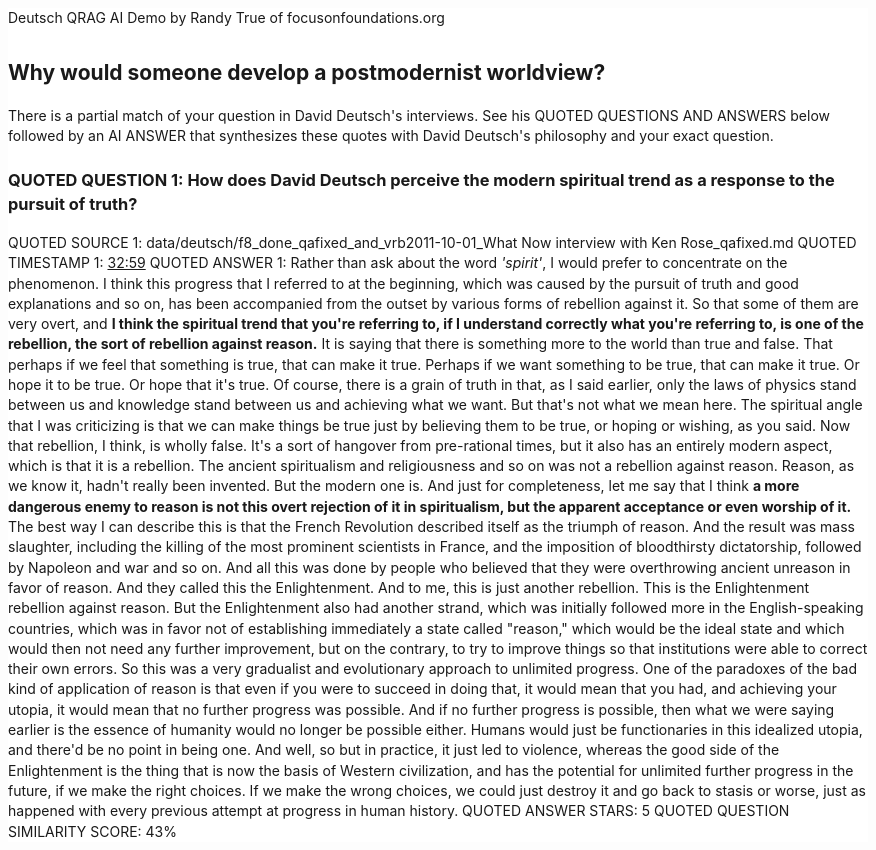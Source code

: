 Deutsch QRAG AI Demo
by Randy True of focusonfoundations.org


## Why would someone develop a postmodernist worldview?

There is a partial match of your question in David Deutsch's interviews. See his QUOTED QUESTIONS AND ANSWERS below followed by an AI ANSWER that synthesizes these quotes with David Deutsch's philosophy and your exact question.

### QUOTED QUESTION 1: How does David Deutsch perceive the modern spiritual trend as a response to the pursuit of truth?
QUOTED SOURCE 1: data/deutsch/f8_done_qafixed_and_vrb2011-10-01_What Now interview with Ken Rose_qafixed.md
QUOTED TIMESTAMP 1: [32:59](https://www.youtube.com/watch?v=jjg0hnITUio&t=1979)
QUOTED ANSWER 1: Rather than ask about the word _'spirit'_, I would prefer to concentrate on the phenomenon. I think this progress that I referred to at the beginning, which was caused by the pursuit of truth and good explanations and so on, has been accompanied from the outset by various forms of rebellion against it. So that some of them are very overt, and __I think the spiritual trend that you're referring to, if I understand correctly what you're referring to, is one of the rebellion, the sort of rebellion against reason.__ It is saying that there is something more to the world than true and false. That perhaps if we feel that something is true, that can make it true. Perhaps if we want something to be true, that can make it true. Or hope it to be true. Or hope that it's true. Of course, there is a grain of truth in that, as I said earlier, only the laws of physics stand between us and knowledge stand between us and achieving what we want. But that's not what we mean here. The spiritual angle that I was criticizing is that we can make things be true just by believing them to be true, or hoping or wishing, as you said. Now that rebellion, I think, is wholly false. It's a sort of hangover from pre-rational times, but it also has an entirely modern aspect, which is that it is a rebellion. The ancient spiritualism and religiousness and so on was not a rebellion against reason. Reason, as we know it, hadn't really been invented. But the modern one is. And just for completeness, let me say that I think __a more dangerous enemy to reason is not this overt rejection of it in spiritualism, but the apparent acceptance or even worship of it.__ The best way I can describe this is that the French Revolution described itself as the triumph of reason. And the result was mass slaughter, including the killing of the most prominent scientists in France, and the imposition of bloodthirsty dictatorship, followed by Napoleon and war and so on. And all this was done by people who believed that they were overthrowing ancient unreason in favor of reason. And they called this the Enlightenment. And to me, this is just another rebellion. This is the Enlightenment rebellion against reason. But the Enlightenment also had another strand, which was initially followed more in the English-speaking countries, which was in favor not of establishing immediately a state called "reason," which would be the ideal state and which would then not need any further improvement, but on the contrary, to try to improve things so that institutions were able to correct their own errors. So this was a very gradualist and evolutionary approach to unlimited progress. One of the paradoxes of the bad kind of application of reason is that even if you were to succeed in doing that, it would mean that you had, and achieving your utopia, it would mean that no further progress was possible. And if no further progress is possible, then what we were saying earlier is the essence of humanity would no longer be possible either. Humans would just be functionaries in this idealized utopia, and there'd be no point in being one. And well, so but in practice, it just led to violence, whereas the good side of the Enlightenment is the thing that is now the basis of Western civilization, and has the potential for unlimited further progress in the future, if we make the right choices. If we make the wrong choices, we could just destroy it and go back to stasis or worse, just as happened with every previous attempt at progress in human history.
QUOTED ANSWER STARS: 5
QUOTED QUESTION SIMILARITY SCORE: 43%
